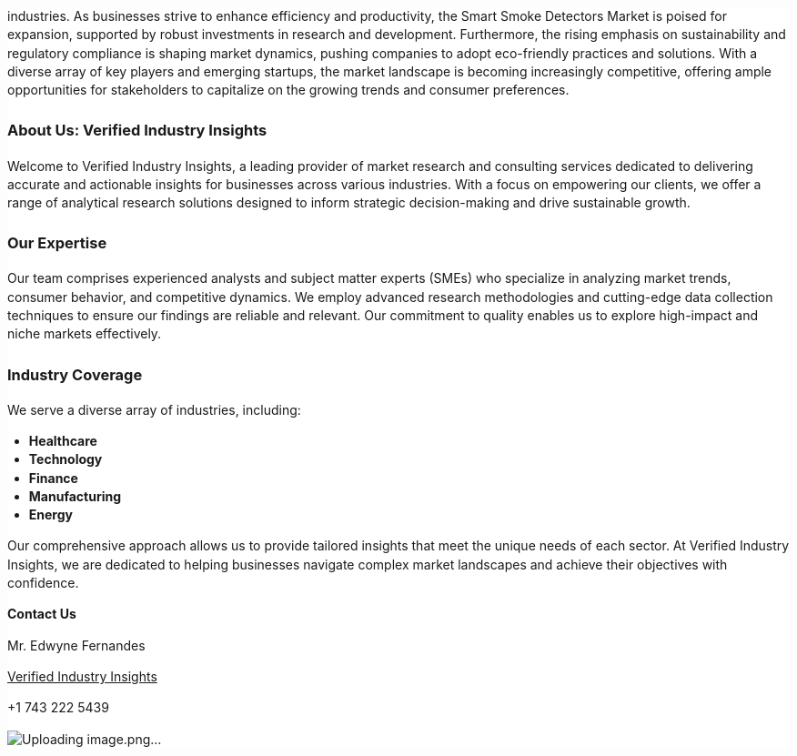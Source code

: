 industries. As businesses strive to enhance efficiency and productivity, the Smart Smoke Detectors Market is poised for expansion, supported by robust investments in research and development. Furthermore, the rising emphasis on sustainability and regulatory compliance is shaping market dynamics, pushing companies to adopt eco-friendly practices and solutions. With a diverse array of key players and emerging startups, the market landscape is becoming increasingly competitive, offering ample opportunities for stakeholders to capitalize on the growing trends and consumer preferences.</p><h3>About Us: Verified Industry Insights</h3><p>Welcome to Verified Industry Insights, a leading provider of market research and consulting services dedicated to delivering accurate and actionable insights for businesses across various industries. With a focus on empowering our clients, we offer a range of analytical research solutions designed to inform strategic decision-making and drive sustainable growth.</p><h3>Our Expertise</h3><p>Our team comprises experienced analysts and subject matter experts (SMEs) who specialize in analyzing market trends, consumer behavior, and competitive dynamics. We employ advanced research methodologies and cutting-edge data collection techniques to ensure our findings are reliable and relevant. Our commitment to quality enables us to explore high-impact and niche markets effectively.</p><h3>Industry Coverage</h3><p>We serve a diverse array of industries, including:</p><ul><li><strong>Healthcare</strong></li><li><strong>Technology</strong></li><li><strong>Finance</strong></li><li><strong>Manufacturing</strong></li><li><strong>Energy</strong></li></ul><p>Our comprehensive approach allows us to provide tailored insights that meet the unique needs of each sector. At Verified Industry Insights, we are dedicated to helping businesses navigate complex market landscapes and achieve their objectives with confidence.</p><p><strong>Contact Us</strong></p><p>Mr. Edwyne Fernandes</p><p><a href="https://www.verifiedindustryinsights.com/">Verified Industry Insights</a></p><p>+1 743 222 5439</p>
![Uploading image.png…]()
